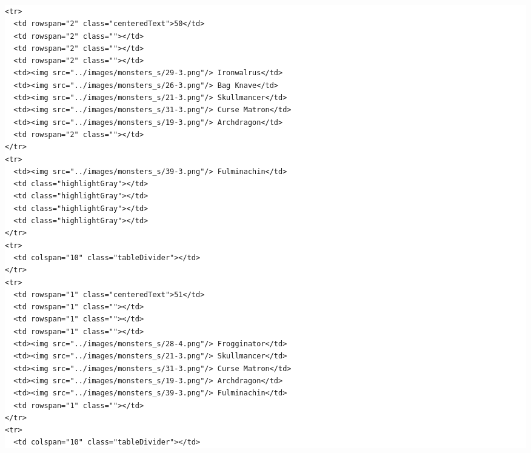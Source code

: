     <tr>
      <td rowspan="2" class="centeredText">50</td>
      <td rowspan="2" class=""></td>
      <td rowspan="2" class=""></td>
      <td rowspan="2" class=""></td>
      <td><img src="../images/monsters_s/29-3.png"/> Ironwalrus</td>
      <td><img src="../images/monsters_s/26-3.png"/> Bag Knave</td>
      <td><img src="../images/monsters_s/21-3.png"/> Skullmancer</td>
      <td><img src="../images/monsters_s/31-3.png"/> Curse Matron</td>
      <td><img src="../images/monsters_s/19-3.png"/> Archdragon</td>
      <td rowspan="2" class=""></td>
    </tr>
    <tr>
      <td><img src="../images/monsters_s/39-3.png"/> Fulminachin</td>
      <td class="highlightGray"></td>
      <td class="highlightGray"></td>
      <td class="highlightGray"></td>
      <td class="highlightGray"></td>
    </tr>
    <tr>
      <td colspan="10" class="tableDivider"></td>
    </tr>
    <tr>
      <td rowspan="1" class="centeredText">51</td>
      <td rowspan="1" class=""></td>
      <td rowspan="1" class=""></td>
      <td rowspan="1" class=""></td>
      <td><img src="../images/monsters_s/28-4.png"/> Frogginator</td>
      <td><img src="../images/monsters_s/21-3.png"/> Skullmancer</td>
      <td><img src="../images/monsters_s/31-3.png"/> Curse Matron</td>
      <td><img src="../images/monsters_s/19-3.png"/> Archdragon</td>
      <td><img src="../images/monsters_s/39-3.png"/> Fulminachin</td>
      <td rowspan="1" class=""></td>
    </tr>
    <tr>
      <td colspan="10" class="tableDivider"></td>